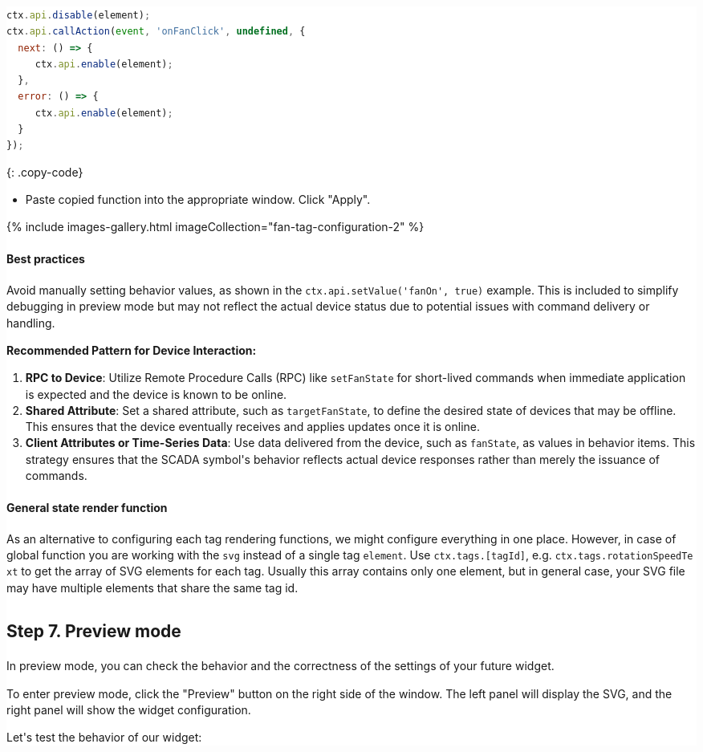 ```javascript
ctx.api.disable(element);
ctx.api.callAction(event, 'onFanClick', undefined, {
  next: () => {
     ctx.api.enable(element);
  },
  error: () => {
     ctx.api.enable(element);
  }  
});
```
{: .copy-code}

- Paste copied function into the appropriate window. Click "Apply".

{% include images-gallery.html imageCollection="fan-tag-configuration-2" %}

#### Best practices

Avoid manually setting behavior values, as shown in the `ctx.api.setValue('fanOn', true)` example. This is included to simplify debugging in preview mode but may not reflect the actual device status due to potential issues with command delivery or handling.

**Recommended Pattern for Device Interaction:**

1. **RPC to Device**: Utilize Remote Procedure Calls (RPC) like `setFanState` for short-lived commands when immediate application is expected and the device is known to be online.
2. **Shared Attribute**: Set a shared attribute, such as `targetFanState`, to define the desired state of devices that may be offline. This ensures that the device eventually receives and applies updates once it is online.
3. **Client Attributes or Time-Series Data**: Use data delivered from the device, such as `fanState`, as values in behavior items. This strategy ensures that the SCADA symbol's behavior reflects actual device responses rather than merely the issuance of commands.

#### General state render function

As an alternative to configuring each tag rendering functions, we might configure everything in one place. 
However, in case of global function you are working with the `svg` instead of a single tag `element`.
Use `ctx.tags.[tagId]`, e.g. `ctx.tags.rotationSpeedText` to get the array of SVG elements for each tag.
Usually this array contains only one element, but in general case, your SVG file may have multiple elements that share the same tag id.

## Step 7. Preview mode

In preview mode, you can check the behavior and the correctness of the settings of your future widget.

To enter preview mode, click the "Preview" button on the right side of the window. 
The left panel will display the SVG, and the right panel will show the widget configuration. 

Let's test the behavior of our widget:
